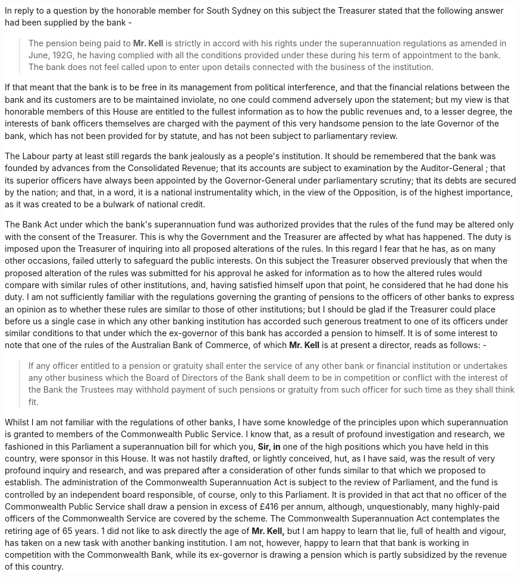 In reply to a question by the honorable member for South Sydney on this subject the Treasurer stated that the following answer had been supplied by the bank - 

  >The pension being paid to  **Mr. Kell**  is strictly in accord with his rights under the superannuation regulations as amended in June, 192G, he having complied with all the conditions provided under these during his term of appointment to the bank. The bank does not feel called upon to enter upon details connected with the business of the institution. 

If  that meant that the bank is to be free in its management from political interference, and that the financial relations between the bank and its customers are to be maintained inviolate, no one could commend adversely upon the statement; but my view is that honorable members of this House are entitled to the fullest information as to how the public revenues and, to a lesser degree, the interests of bank officers themselves are charged with the payment of this very handsome pension to the late Governor of the bank, which has not been provided for by statute, and has not been subject to parliamentary review. 

The Labour party at least still regards the bank jealously as a people's institution. It should be remembered that the bank was founded by advances from the Consolidated Revenue; that its accounts are subject to examination by the Auditor-General ; that its superior officers have always been appointed by the Governor-General under parliamentary scrutiny; that its debts are secured by the nation; and that, in a word, it is a national instrumentality which, in the view of the Opposition, is of the highest importance, as it was created to be a bulwark of national credit. 

The Bank Act under which the bank's superannuation fund was authorized provides that the rules of the fund may be altered only with the consent of the Treasurer. This is why the Government and the Treasurer are affected by what has happened. The duty is imposed upon the Treasurer of inquiring into all proposed alterations of the rules. In this regard I fear that he has, as on many other occasions, failed utterly to safeguard the public interests. On this subject the Treasurer observed previously that when the proposed alteration of the rules was submitted for his approval he asked for information as to how the altered rules would compare with similar rules of other institutions, and, having satisfied himself upon that point, he considered that he had done his duty. I am not sufficiently familiar with the regulations governing the granting of pensions to the officers of other banks to express an opinion as to whether these rules are similar to those of other institutions; but I should be glad if the Treasurer could place before us a single case in which any other banking institution has accorded such generous treatment to one of its officers under similar conditions to that under which the ex-governor of this bank has accorded a pension to himself. It is of some interest to note that one of  the rules of the Australian Bank of Commerce, of which  **Mr. Kell**  is at present a director, reads as follows: - 

  >If any officer entitled to a pension or gratuity shall enter the service of any other bank or financial institution or undertakes any other business which the Board of Directors of the Bank shall deem to be in competition or conflict with the interest of the Bank the Trustees may withhold payment of such pensions or  gratuity  from such officer for such time as they shall think fit. 

Whilst I am not familiar with the regulations of other banks, I have some knowledge of the principles upon which superannuation is granted to members of the Commonwealth Public Service. I know that, as a result of profound investigation and research, we fashioned in this Parliament a superannuation bill for which you,  **Sir, in**  one of the high positions which you have held in this country, were sponsor in this House. It was not hastily drafted, or lightly conceived, hut, as I have said, was the result of very profound inquiry and research, and was prepared after a consideration of other funds similar to that which we proposed to establish. The administration of the Commonwealth Superannuation Act is subject to the review of Parliament, and the fund is controlled by an independent board responsible, of course, only to this Parliament. It is provided in that act that no officer of the Commonwealth Public Service shall draw a pension in excess of £416 per annum, although, unquestionably, many highly-paid officers of the Commonwealth Service are covered by the scheme. The Commonwealth Superannuation Act contemplates the retiring age of 65 years. 1 did not like to ask directly the age of  **Mr. Kell,**  but I am happy to learn that lie, full of health and vigour, has taken on a new task with another banking institution. I am not, however, happy to learn that that bank is working in competition with the Commonwealth Bank, while its ex-governor is drawing a pension which is partly subsidized by the revenue of this country. 
